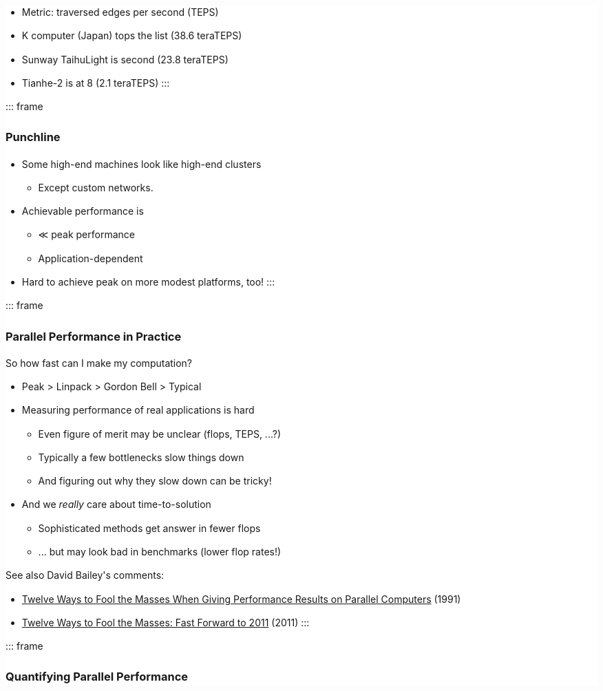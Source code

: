 -   Metric: traversed edges per second (TEPS)

-   K computer (Japan) tops the list (38.6 teraTEPS)

-   Sunway TaihuLight is second (23.8 teraTEPS)

-   Tianhe-2 is at 8 (2.1 teraTEPS)
:::

::: frame
### Punchline

-   Some high-end machines look like high-end clusters

    -   Except custom networks.

-   Achievable performance is

    -   $\ll$ peak performance

    -   Application-dependent

-   Hard to achieve peak on more modest platforms, too!
:::

::: frame
### Parallel Performance in Practice

So how fast can I make my computation?

-   Peak $>$ Linpack $>$ Gordon Bell $>$ Typical

-   Measuring performance of real applications is hard

    -   Even figure of merit may be unclear (flops, TEPS, \...?)

    -   Typically a few bottlenecks slow things down

    -   And figuring out why they slow down can be tricky!

-   And we *really* care about time-to-solution

    -   Sophisticated methods get answer in fewer flops

    -   \... but may look bad in benchmarks (lower flop rates!)

See also David Bailey's comments:

-   [Twelve Ways to Fool the Masses When Giving Performance Results on
    Parallel
    Computers](http://crd.lbl.gov/~dhbailey/dhbpapers/twelve-ways.pdf)
    (1991)

-   [Twelve Ways to Fool the Masses: Fast Forward to
    2011](http://crd.lbl.gov/~dhbailey/dhbtalks/dhb-12ways.pdf) (2011)
:::

::: frame
### Quantifying Parallel Performance
